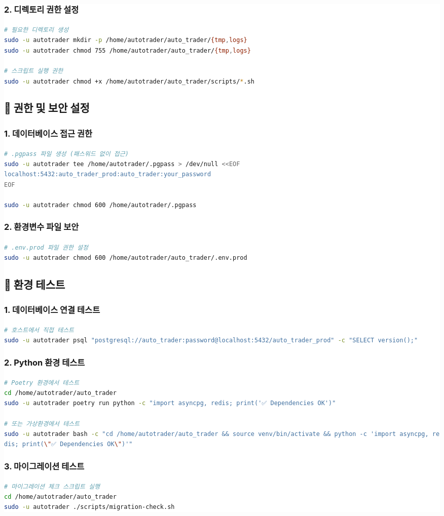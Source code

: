 ### 2. 디렉토리 권한 설정
```bash
# 필요한 디렉토리 생성
sudo -u autotrader mkdir -p /home/autotrader/auto_trader/{tmp,logs}
sudo -u autotrader chmod 755 /home/autotrader/auto_trader/{tmp,logs}

# 스크립트 실행 권한
sudo -u autotrader chmod +x /home/autotrader/auto_trader/scripts/*.sh
```

## 🔑 권한 및 보안 설정

### 1. 데이터베이스 접근 권한
```bash
# .pgpass 파일 생성 (패스워드 없이 접근)
sudo -u autotrader tee /home/autotrader/.pgpass > /dev/null <<EOF
localhost:5432:auto_trader_prod:auto_trader:your_password
EOF

sudo -u autotrader chmod 600 /home/autotrader/.pgpass
```

### 2. 환경변수 파일 보안
```bash
# .env.prod 파일 권한 설정
sudo -u autotrader chmod 600 /home/autotrader/auto_trader/.env.prod
```

## 🧪 환경 테스트

### 1. 데이터베이스 연결 테스트
```bash
# 호스트에서 직접 테스트
sudo -u autotrader psql "postgresql://auto_trader:password@localhost:5432/auto_trader_prod" -c "SELECT version();"
```

### 2. Python 환경 테스트
```bash
# Poetry 환경에서 테스트
cd /home/autotrader/auto_trader
sudo -u autotrader poetry run python -c "import asyncpg, redis; print('✅ Dependencies OK')"

# 또는 가상환경에서 테스트
sudo -u autotrader bash -c "cd /home/autotrader/auto_trader && source venv/bin/activate && python -c 'import asyncpg, redis; print(\"✅ Dependencies OK\")'"
```

### 3. 마이그레이션 테스트
```bash
# 마이그레이션 체크 스크립트 실행
cd /home/autotrader/auto_trader
sudo -u autotrader ./scripts/migration-check.sh
```
